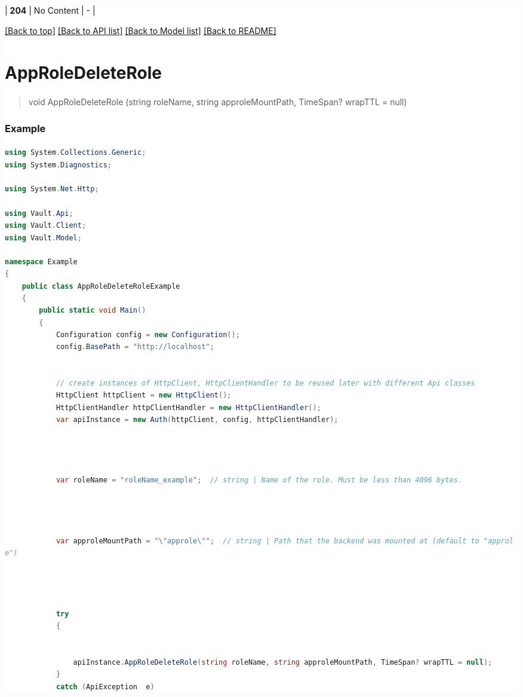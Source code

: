 | **204** | No Content |  -  |



[[Back to top]](#) [[Back to API list]](../README.md#documentation-for-api-endpoints) [[Back to Model list]](../README.md#documentation-for-models) [[Back to README]](../README.md)

<a name="approledeleterole"></a>
# **AppRoleDeleteRole**

> void AppRoleDeleteRole (string roleName, string approleMountPath, TimeSpan? wrapTTL = null)



### Example
```csharp
using System.Collections.Generic;
using System.Diagnostics;

using System.Net.Http;

using Vault.Api;
using Vault.Client;
using Vault.Model;

namespace Example
{
    public class AppRoleDeleteRoleExample
    {
        public static void Main()
        {
            Configuration config = new Configuration();
            config.BasePath = "http://localhost";
            
            
            // create instances of HttpClient, HttpClientHandler to be reused later with different Api classes
            HttpClient httpClient = new HttpClient();
            HttpClientHandler httpClientHandler = new HttpClientHandler();
            var apiInstance = new Auth(httpClient, config, httpClientHandler);
            
            
            
            
            var roleName = "roleName_example";  // string | Name of the role. Must be less than 4096 bytes.
            
            
            
            
            var approleMountPath = "\"approle\"";  // string | Path that the backend was mounted at (default to "approle")
            
            
            

            try
            {
                

                apiInstance.AppRoleDeleteRole(string roleName, string approleMountPath, TimeSpan? wrapTTL = null);
            }
            catch (ApiException  e)
```